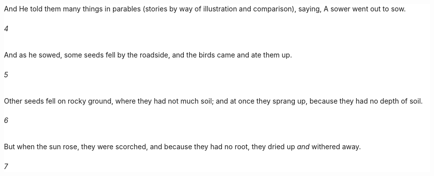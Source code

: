 And He told them many things in parables (stories by way of illustration and comparison), saying, A sower went out to sow. 













###### 4 






And as he sowed, some seeds fell by the roadside, and the birds came and ate them up. 













###### 5 






Other seeds fell on rocky ground, where they had not much soil; and at once they sprang up, because they had no depth of soil. 













###### 6 






But when the sun rose, they were scorched, and because they had no root, they dried up _and_ withered away. 













###### 7 
